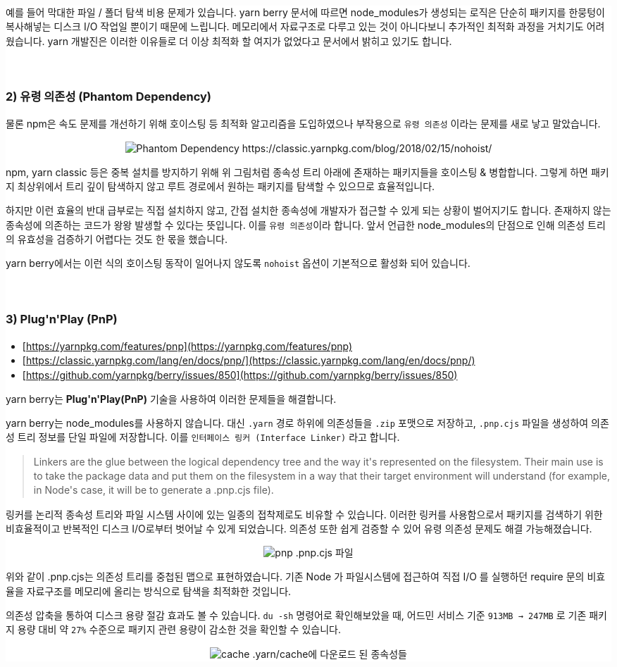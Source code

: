 예를 들어 막대한 파일 / 폴더 탐색 비용 문제가 있습니다. yarn berry 문서에 따르면 node_modules가 생성되는 로직은 단순히 패키지를 한뭉텅이 복사해넣는 디스크 I/O 작업일 뿐이기 때문에 느립니다. 메모리에서 자료구조로 다루고 있는 것이 아니다보니 추가적인 최적화 과정을 거치기도 어려웠습니다. yarn 개발진은 이러한 이유들로 더 이상 최적화 할 여지가 없었다고 문서에서 밝히고 있기도 합니다.

<br />

### 2) 유령 의존성 (Phantom Dependency)

물론 npm은 속도 문제를 개선하기 위해 호이스팅 등 최적화 알고리즘을 도입하였으나 부작용으로 `유령 의존성` 이라는 문제를 새로 낳고 말았습니다.

<p align="center"> 
  <img src="https://classic.yarnpkg.com/assets/posts/2018-02-15-nohoist/standalone-2.svg" alt="Phantom Dependency" width="number" />
https://classic.yarnpkg.com/blog/2018/02/15/nohoist/
</p>

npm, yarn classic 등은 중복 설치를 방지하기 위해 위 그림처럼 종속성 트리 아래에 존재하는 패키지들을 호이스팅 & 병합합니다. 그렇게 하면 패키지 최상위에서 트리 깊이 탐색하지 않고 루트 경로에서 원하는 패키지를 탐색할 수 있으므로 효율적입니다.

하지만 이런 효율의 반대 급부로는 직접 설치하지 않고, 간접 설치한 종속성에 개발자가 접근할 수 있게 되는 상황이 벌어지기도 합니다. 존재하지 않는 종속성에 의존하는 코드가 왕왕 발생할 수 있다는 뜻입니다. 이를 `유령 의존성`이라 합니다. 앞서 언급한 node_modules의 단점으로 인해 의존성 트리의 유효성을 검증하기 어렵다는 것도 한 몫을 했습니다.

yarn berry에서는 이런 식의 호이스팅 동작이 일어나지 않도록 `nohoist` 옵션이 기본적으로 활성화 되어 있습니다.

<br />

### 3) Plug'n'Play (PnP)

- [https://yarnpkg.com/features/pnp](https://yarnpkg.com/features/pnp)
- [https://classic.yarnpkg.com/lang/en/docs/pnp/](https://classic.yarnpkg.com/lang/en/docs/pnp/)
- [https://github.com/yarnpkg/berry/issues/850](https://github.com/yarnpkg/berry/issues/850)

yarn berry는 **Plug'n'Play(PnP)** 기술을 사용하여 이러한 문제들을 해결합니다.

yarn berry는 node_modules를 사용하지 않습니다. 대신 `.yarn` 경로 하위에 의존성들을 `.zip` 포맷으로 저장하고, `.pnp.cjs` 파일을 생성하여 의존성 트리 정보를 단일 파일에 저장합니다. 이를 `인터페이스 링커 (Interface Linker)` 라고 합니다.

> Linkers are the glue between the logical dependency tree and the way it's represented on the filesystem. Their main use is to take the package data and put them on the filesystem in a way that their target environment will understand (for example, in Node's case, it will be to generate a .pnp.cjs file).

링커를 논리적 종속성 트리와 파일 시스템 사이에 있는 일종의 접착제로도 비유할 수 있습니다. 이러한 링커를 사용함으로서 패키지를 검색하기 위한 비효율적이고 반복적인 디스크 I/O로부터 벗어날 수 있게 되었습니다. 의존성 또한 쉽게 검증할 수 있어 유령 의존성 문제도 해결 가능해졌습니다.

<p align="center"> 
  <img src="https://user-images.githubusercontent.com/35240142/215241947-c7bdc747-5930-4e9b-b068-9f5a1bd06c59.png" alt="pnp" width="number" />
.pnp.cjs 파일
</p>

위와 같이 .pnp.cjs는 의존성 트리를 중첩된 맵으로 표현하였습니다. 기존 Node 가 파일시스템에 접근하여 직접 I/O 를 실행하던 require 문의 비효율을 자료구조를 메모리에 올리는 방식으로 탐색을 최적화한 것입니다.

의존성 압축을 통하여 디스크 용량 절감 효과도 볼 수 있습니다. `du -sh` 명령어로 확인해보았을 때, 어드민 서비스 기준 `913MB → 247MB` 로 기존 패키지 용량 대비 약 `27%` 수준으로 패키지 관련 용량이 감소한 것을 확인할 수 있습니다.

<p align="center"> 
  <img src="https://user-images.githubusercontent.com/35240142/215241955-a7b64cd0-e15c-49c8-8a0a-b7746d5625a3.png" alt="cache" width="number" />
.yarn/cache에 다운로드 된 종속성들
</p>
